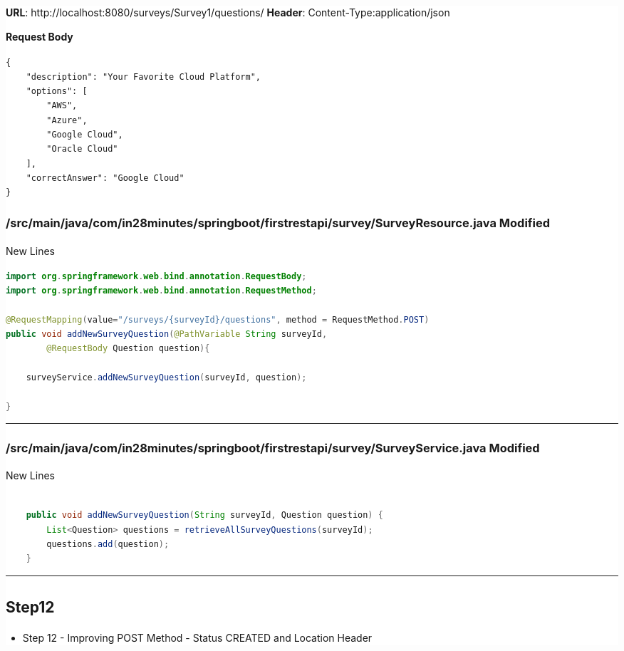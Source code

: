 **URL**: http://localhost:8080/surveys/Survey1/questions/
**Header**: Content-Type:application/json

**Request Body**
```
{
    "description": "Your Favorite Cloud Platform",
    "options": [
        "AWS",
        "Azure",
        "Google Cloud",
        "Oracle Cloud"
    ],
    "correctAnswer": "Google Cloud"
}

```


### /src/main/java/com/in28minutes/springboot/firstrestapi/survey/SurveyResource.java Modified
New Lines
```java
import org.springframework.web.bind.annotation.RequestBody;
import org.springframework.web.bind.annotation.RequestMethod;

@RequestMapping(value="/surveys/{surveyId}/questions", method = RequestMethod.POST)
public void addNewSurveyQuestion(@PathVariable String surveyId,
		@RequestBody Question question){
	
	surveyService.addNewSurveyQuestion(surveyId, question);
	
}

```
---

### /src/main/java/com/in28minutes/springboot/firstrestapi/survey/SurveyService.java Modified
New Lines
```java

	public void addNewSurveyQuestion(String surveyId, Question question) {
		List<Question> questions = retrieveAllSurveyQuestions(surveyId);
		questions.add(question);
	}

```
---

## Step12
- Step 12 - Improving POST Method - Status CREATED and Location Header
